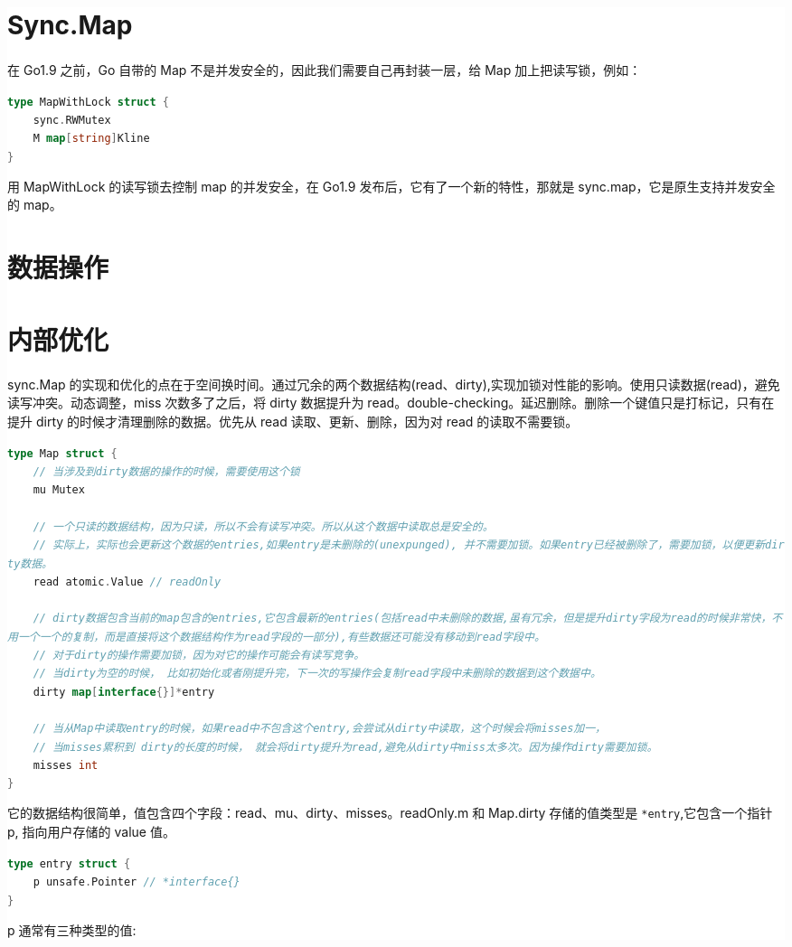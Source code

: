 # Sync.Map

在 Go1.9 之前，Go 自带的 Map 不是并发安全的，因此我们需要自己再封装一层，给 Map 加上把读写锁，例如：

```go
type MapWithLock struct {
    sync.RWMutex
    M map[string]Kline
}
```

用 MapWithLock 的读写锁去控制 map 的并发安全，在 Go1.9 发布后，它有了一个新的特性，那就是 sync.map，它是原生支持并发安全的 map。

# 数据操作

# 内部优化

sync.Map 的实现和优化的点在于空间换时间。通过冗余的两个数据结构(read、dirty),实现加锁对性能的影响。使用只读数据(read)，避免读写冲突。动态调整，miss 次数多了之后，将 dirty 数据提升为 read。double-checking。延迟删除。删除一个键值只是打标记，只有在提升 dirty 的时候才清理删除的数据。优先从 read 读取、更新、删除，因为对 read 的读取不需要锁。

```go
type Map struct {
    // 当涉及到dirty数据的操作的时候，需要使用这个锁
    mu Mutex

    // 一个只读的数据结构，因为只读，所以不会有读写冲突。所以从这个数据中读取总是安全的。
    // 实际上，实际也会更新这个数据的entries,如果entry是未删除的(unexpunged), 并不需要加锁。如果entry已经被删除了，需要加锁，以便更新dirty数据。
    read atomic.Value // readOnly

    // dirty数据包含当前的map包含的entries,它包含最新的entries(包括read中未删除的数据,虽有冗余，但是提升dirty字段为read的时候非常快，不用一个一个的复制，而是直接将这个数据结构作为read字段的一部分),有些数据还可能没有移动到read字段中。
    // 对于dirty的操作需要加锁，因为对它的操作可能会有读写竞争。
    // 当dirty为空的时候， 比如初始化或者刚提升完，下一次的写操作会复制read字段中未删除的数据到这个数据中。
    dirty map[interface{}]*entry

    // 当从Map中读取entry的时候，如果read中不包含这个entry,会尝试从dirty中读取，这个时候会将misses加一，
    // 当misses累积到 dirty的长度的时候， 就会将dirty提升为read,避免从dirty中miss太多次。因为操作dirty需要加锁。
    misses int
}
```

它的数据结构很简单，值包含四个字段：read、mu、dirty、misses。readOnly.m 和 Map.dirty 存储的值类型是 `*entry`,它包含一个指针 p, 指向用户存储的 value 值。

```go
type entry struct {
    p unsafe.Pointer // *interface{}
}
```

p 通常有三种类型的值:

